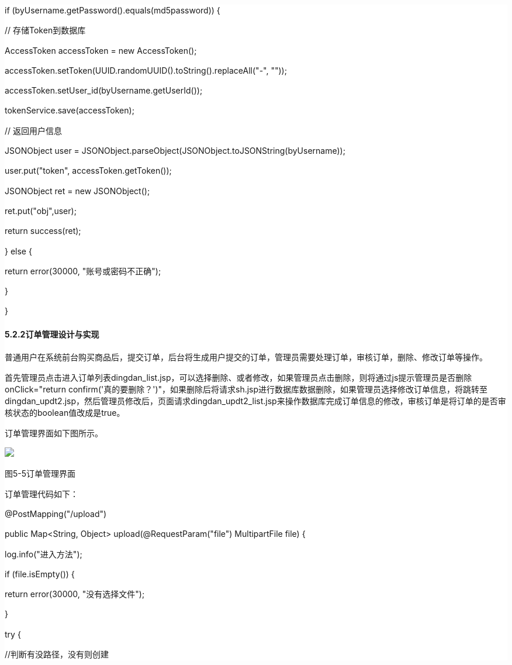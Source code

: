 if (byUsername.getPassword().equals(md5password)) {

// 存储Token到数据库

AccessToken accessToken = new AccessToken();

accessToken.setToken(UUID.randomUUID().toString().replaceAll("-", ""));

accessToken.setUser\_id(byUsername.getUserId());

tokenService.save(accessToken);

// 返回用户信息

JSONObject user = JSONObject.parseObject(JSONObject.toJSONString(byUsername));

user.put("token", accessToken.getToken());

JSONObject ret = new JSONObject();

ret.put("obj",user);

return success(ret);

} else {

return error(30000, "账号或密码不正确");

}

}

#### **5.2.2订单管理设计与实现**

普通用户在系统前台购买商品后，提交订单，后台将生成用户提交的订单，管理员需要处理订单，审核订单，删除、修改订单等操作。

首先管理员点击进入订单列表dingdan\_list.jsp，可以选择删除、或者修改，如果管理员点击删除，则将通过js提示管理员是否删除onClick="return confirm('真的要删除？')"，如果删除后将请求sh.jsp进行数据库数据删除，如果管理员选择修改订单信息，将跳转至dingdan\_updt2.jsp，然后管理员修改后，页面请求dingdan\_updt2\_list.jsp来操作数据库完成订单信息的修改，审核订单是将订单的是否审核状态的boolean值改成是true。

订单管理界面如下图所示。

![](https://i-blog.csdnimg.cn/blog_migrate/ac9b1740fcb007798f03758b19c38c15.png)

图5-5订单管理界面

订单管理代码如下：

@PostMapping("/upload")

public Map<String, Object> upload(@RequestParam("file") MultipartFile file) {

log.info("进入方法");

if (file.isEmpty()) {

return error(30000, "没有选择文件");

}

try {

//判断有没路径，没有则创建
